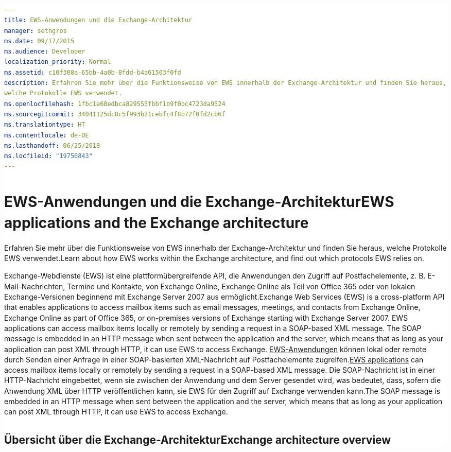 ```yaml
---
title: EWS-Anwendungen und die Exchange-Architektur
manager: sethgros
ms.date: 09/17/2015
ms.audience: Developer
localization_priority: Normal
ms.assetid: c10f308a-65bb-4a0b-8fdd-b4a61503f0fd
description: Erfahren Sie mehr über die Funktionsweise von EWS innerhalb der Exchange-Architektur und finden Sie heraus, welche Protokolle EWS verwendet.
ms.openlocfilehash: 1fbc1e68edbca829555fbbf1b9f0bc4723da9524
ms.sourcegitcommit: 34041125dc8c5f993b21cebfc4f8b72f0fd2cb6f
ms.translationtype: HT
ms.contentlocale: de-DE
ms.lasthandoff: 06/25/2018
ms.locfileid: "19756843"
---
```

# <a name="ews-applications-and-the-exchange-architecture"></a><span data-ttu-id="ab0e9-103">EWS-Anwendungen und die Exchange-Architektur</span><span class="sxs-lookup"><span data-stu-id="ab0e9-103">EWS applications and the Exchange architecture</span></span>

<span data-ttu-id="ab0e9-104">Erfahren Sie mehr über die Funktionsweise von EWS innerhalb der Exchange-Architektur und finden Sie heraus, welche Protokolle EWS verwendet.</span><span class="sxs-lookup"><span data-stu-id="ab0e9-104">Learn about how EWS works within the Exchange architecture, and find out which protocols EWS relies on.</span></span>
  
<span data-ttu-id="ab0e9-105">Exchange-Webdienste (EWS) ist eine plattformübergreifende API, die Anwendungen den Zugriff auf Postfachelemente, z. B. E-Mail-Nachrichten, Termine und Kontakte, von Exchange Online, Exchange Online als Teil von Office 365 oder von lokalen Exchange-Versionen beginnend mit Exchange Server 2007 aus ermöglicht.</span><span class="sxs-lookup"><span data-stu-id="ab0e9-105">Exchange Web Services (EWS) is a cross-platform API that enables applications to access mailbox items such as email messages, meetings, and contacts from Exchange Online, Exchange Online as part of Office 365, or on-premises versions of Exchange starting with Exchange Server 2007. EWS applications can access mailbox items locally or remotely by sending a request in a SOAP-based XML message. The SOAP message is embedded in an HTTP message when sent between the application and the server, which means that as long as your application can post XML through HTTP, it can use EWS to access Exchange.</span></span> <span data-ttu-id="ab0e9-106">[EWS-Anwendungen](ews-application-types.md) können lokal oder remote durch Senden einer Anfrage in einer SOAP-basierten XML-Nachricht auf Postfachelemente zugreifen.</span><span class="sxs-lookup"><span data-stu-id="ab0e9-106">[EWS applications](ews-application-types.md) can access mailbox items locally or remotely by sending a request in a SOAP-based XML message.</span></span> <span data-ttu-id="ab0e9-107">Die SOAP-Nachricht ist in einer HTTP-Nachricht eingebettet, wenn sie zwischen der Anwendung und dem Server gesendet wird, was bedeutet, dass, sofern die Anwendung XML über HTTP veröffentlichen kann, sie EWS für den Zugriff auf Exchange verwenden kann.</span><span class="sxs-lookup"><span data-stu-id="ab0e9-107">The SOAP message is embedded in an HTTP message when sent between the application and the server, which means that as long as your application can post XML through HTTP, it can use EWS to access Exchange.</span></span> 
  
## <a name="exchange-architecture-overview"></a><span data-ttu-id="ab0e9-108">Übersicht über die Exchange-Architektur</span><span class="sxs-lookup"><span data-stu-id="ab0e9-108">Exchange architecture overview</span></span>
<span data-ttu-id="ab0e9-109"><a name="bk_techarch"> </a></span><span class="sxs-lookup"><span data-stu-id="ab0e9-109"></span></span>
